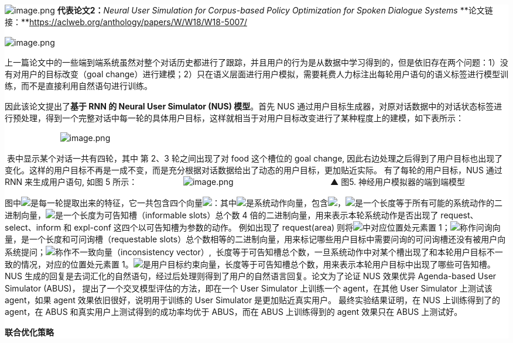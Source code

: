 ![image.png](https://cdn.nlark.com/yuque/0/2019/png/339339/1565107132905-6462da1e-513b-41f4-807b-97da23cd92d8.png#align=left&display=inline&height=87&name=image.png&originHeight=174&originWidth=1080&size=52301&status=done&width=540)
**代表论文2：**_Neural User Simulation for Corpus-based Policy Optimization for Spoken Dialogue Systems_
**论文链接：**https://aclweb.org/anthology/papers/W/W18/W18-5007/

![image.png](https://cdn.nlark.com/yuque/0/2019/png/339339/1565107141919-b50c0db9-57c2-4f4e-91cf-a1ed41102549.png#align=left&display=inline&height=201&name=image.png&originHeight=402&originWidth=1080&size=153867&status=done&width=540)

上一篇论文中的一些端到端系统虽然对整个对话历史都进行了跟踪，并且用户的行为是从数据中学习得到的，但是依旧存在两个问题：1）没有对用户的目标改变（goal change）进行建模；2）只在语义层面进行用户模拟，需要耗费人力标注出每轮用户语句的语义标签进行模型训练，而不是直接利用自然语句进行训练。

因此该论文提出了**基于 RNN 的 Neural User Simulator (NUS) 模型**。首先 NUS 通过用户目标生成器，对原对话数据中的对话状态标签进行预处理，得到一个完整对话中每一轮的具体用户目标，这样就相当于对用户目标改变进行了某种程度上的建模，如下表所示：

                        ![image.png](https://cdn.nlark.com/yuque/0/2019/png/339339/1565107162184-3b668975-6a3f-4f02-896f-48ea7f6d9d89.png#align=left&display=inline&height=87&name=image.png&originHeight=174&originWidth=1080&size=105722&status=done&width=540)

 表中显示某个对话一共有四轮，其中 第 2、3 轮之间出现了对 food 这个槽位的 goal change, 因此右边处理之后得到了用户目标也出现了变化。这样的用户目标不再是一成不变，而是充分根据对话数据给出了动态的用户目标，更加贴近实际。
有了每轮的用户目标，NUS 通过 RNN 来生成用户语句, 如图 5 所示：
                   ![image.png](https://cdn.nlark.com/yuque/0/2019/png/339339/1565107333742-6b212965-cca9-45fe-8db8-4721ad170ef1.png#align=left&display=inline&height=167&name=image.png&originHeight=333&originWidth=1080&size=86037&status=done&width=540)
                                         ▲ 图5. 神经用户模拟器的端到端模型


图中![](https://cdn.nlark.com/yuque/0/2019/webp/339339/1565091162824-17a00c32-6f11-4e88-a8c0-d81246f8f971.webp#align=left&display=inline&height=14&originHeight=34&originWidth=36&size=0&status=done&width=15)是每一轮提取出来的特征，它一共包含四个向量![](https://cdn.nlark.com/yuque/0/2019/webp/339339/1565091163955-96b7cb30-04db-4501-aa29-a81bc2178541.webp#align=left&display=inline&height=20&originHeight=44&originWidth=310&size=0&status=done&width=140)：其中![](https://cdn.nlark.com/yuque/0/2019/webp/339339/1565091162588-3658d3d2-e896-4157-ae5e-4b9e568fc888.webp#align=left&display=inline&height=13&originHeight=32&originWidth=38&size=0&status=done&width=15)是系统动作向量，包含![](https://cdn.nlark.com/yuque/0/2019/webp/339339/1565091162314-10cf33db-892c-4fab-8430-94ca17b90ac5.webp#align=left&display=inline&height=17&originHeight=46&originWidth=212&size=0&status=done&width=80)，![](https://cdn.nlark.com/yuque/0/2019/webp/339339/1565091164175-676604c9-700d-4fbd-b135-714239ed9051.webp#align=left&display=inline&height=17&originHeight=44&originWidth=42&size=0&status=done&width=16)是一个长度等于所有可能的系统动作的二进制向量，![](https://cdn.nlark.com/yuque/0/2019/webp/339339/1565091164175-9c8c5fac-8fa8-447b-8295-61a120eb5a5d.webp#align=left&display=inline&height=16&originHeight=42&originWidth=42&size=0&status=done&width=16)是一个长度为可告知槽（informable slots）总个数 4 倍的二进制向量，用来表示本轮系统动作是否出现了 request、select、inform 和 expl-conf 这四个以可告知槽为参数的动作。
例如出现了 request(area) 则将![](https://cdn.nlark.com/yuque/0/2019/webp/339339/1565091162553-2324b578-9fb0-4cfa-95c5-f181856914a1.webp#align=left&display=inline&height=16&originHeight=42&originWidth=42&size=0&status=done&width=16)中对应位置处元素置 1；![](https://cdn.nlark.com/yuque/0/2019/webp/339339/1565091164442-00fb2bb1-b21c-44ce-8cb5-1192538c3e16.webp#align=left&display=inline&height=14&originHeight=34&originWidth=30&size=0&status=done&width=12)称作问询向量，是一个长度和可问询槽（requestable slots）总个数相等的二进制向量，用来标记哪些用户目标中需要问询的可问询槽还没有被用户向系统提问；![](https://cdn.nlark.com/yuque/0/2019/webp/339339/1565091162547-f117d2d9-4eb0-4589-9352-853204ba87fd.webp#align=left&display=inline&height=16&originHeight=40&originWidth=30&size=0&status=done&width=12)称作不一致向量（inconsistency vector）,  长度等于可告知槽总个数，一旦系统动作中对某个槽出现了和本轮用户目标不一致的情况，对应的位置处元素置 1。![](https://cdn.nlark.com/yuque/0/2019/webp/339339/1565091164237-65cb7342-f68b-4792-a6ea-8d0d2db54452.webp#align=left&display=inline&height=15&originHeight=32&originWidth=32&size=0&status=done&width=15)是用户目标约束向量，长度等于可告知槽总个数，用来表示本轮用户目标中出现了哪些可告知槽。
NUS 生成的回复是去词汇化的自然语句，经过后处理则得到了用户的自然语言回复。论文为了论证 NUS 效果优异 Agenda-based User Simulator (ABUS)， 提出了一个交叉模型评估的方法，即在一个 User Simulator 上训练一个 agent，在其他 User Simulator 上测试该 agent，如果 agent 效果依旧很好，说明用于训练的 User Simulator 是更加贴近真实用户。
最终实验结果证明，在 NUS 上训练得到了的 agent，在 ABUS 和真实用户上测试得到的成功率均优于 ABUS，而在 ABUS 上训练得到的 agent 效果只在 ABUS 上测试好。

**联合优化策略**
